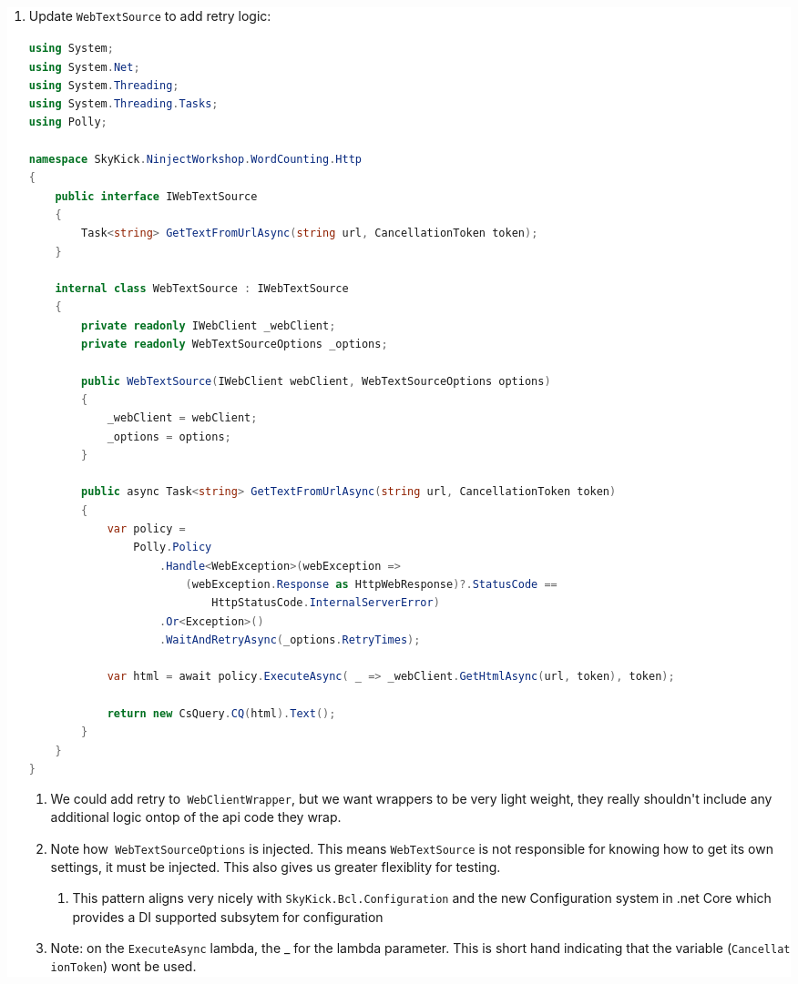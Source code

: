 1. Update `WebTextSource` to add retry logic:
    ```csharp
    using System;
    using System.Net;
    using System.Threading;
    using System.Threading.Tasks;
    using Polly;

    namespace SkyKick.NinjectWorkshop.WordCounting.Http
    {
        public interface IWebTextSource
        {
            Task<string> GetTextFromUrlAsync(string url, CancellationToken token);
        }

        internal class WebTextSource : IWebTextSource
        {
            private readonly IWebClient _webClient;
            private readonly WebTextSourceOptions _options;

            public WebTextSource(IWebClient webClient, WebTextSourceOptions options)
            {
                _webClient = webClient;
                _options = options;
            }

            public async Task<string> GetTextFromUrlAsync(string url, CancellationToken token)
            {
                var policy =
                    Polly.Policy
                        .Handle<WebException>(webException => 
                            (webException.Response as HttpWebResponse)?.StatusCode == 
                                HttpStatusCode.InternalServerError)
                        .Or<Exception>()
                        .WaitAndRetryAsync(_options.RetryTimes);

                var html = await policy.ExecuteAsync( _ => _webClient.GetHtmlAsync(url, token), token);

                return new CsQuery.CQ(html).Text();
            }
        }
    }
    ```
    1. We could add retry to` WebClientWrapper`, but we want wrappers to be very light weight, they really shouldn't include any additional logic ontop of the api code they wrap.

    1. Note how` WebTextSourceOptions` is injected.  This means `WebTextSource` is not responsible for knowing how to get its own settings, it must be injected.  This also gives us greater flexiblity for testing.
        1. This pattern aligns very nicely with `SkyKick.Bcl.Configuration` and the new Configuration system in .net Core which provides a DI supported subsytem for configuration

    1. Note: on the `ExecuteAsync` lambda, the _ for the lambda parameter.  This is short hand indicating that the variable (`CancellationToken`) wont be used.
